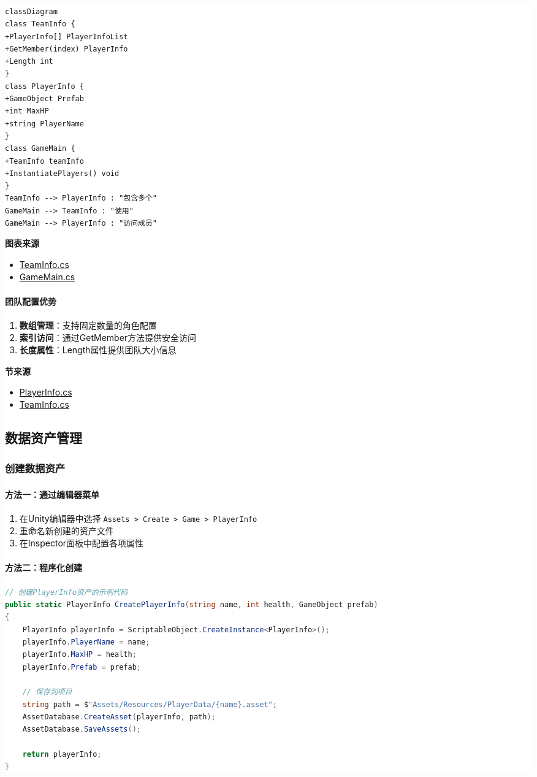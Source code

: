 ```mermaid
classDiagram
class TeamInfo {
+PlayerInfo[] PlayerInfoList
+GetMember(index) PlayerInfo
+Length int
}
class PlayerInfo {
+GameObject Prefab
+int MaxHP
+string PlayerName
}
class GameMain {
+TeamInfo teamInfo
+InstantiatePlayers() void
}
TeamInfo --> PlayerInfo : "包含多个"
GameMain --> TeamInfo : "使用"
GameMain --> PlayerInfo : "访问成员"
```

**图表来源**
- [TeamInfo.cs](file://Assets/Scripts/Data/SOBase/TeamInfo.cs#L1-L10)
- [GameMain.cs](file://Assets/Scripts/Manager/GameMain.cs#L20-L40)

#### 团队配置优势

1. **数组管理**：支持固定数量的角色配置
2. **索引访问**：通过GetMember方法提供安全访问
3. **长度属性**：Length属性提供团队大小信息

**节来源**
- [PlayerInfo.cs](file://Assets/Scripts/Data/SOBase/PlayerInfo.cs#L1-L12)
- [TeamInfo.cs](file://Assets/Scripts/Data/SOBase/TeamInfo.cs#L1-L10)

## 数据资产管理

### 创建数据资产

#### 方法一：通过编辑器菜单

1. 在Unity编辑器中选择 `Assets > Create > Game > PlayerInfo`
2. 重命名新创建的资产文件
3. 在Inspector面板中配置各项属性

#### 方法二：程序化创建

```csharp
// 创建PlayerInfo资产的示例代码
public static PlayerInfo CreatePlayerInfo(string name, int health, GameObject prefab)
{
    PlayerInfo playerInfo = ScriptableObject.CreateInstance<PlayerInfo>();
    playerInfo.PlayerName = name;
    playerInfo.MaxHP = health;
    playerInfo.Prefab = prefab;
    
    // 保存到项目
    string path = $"Assets/Resources/PlayerData/{name}.asset";
    AssetDatabase.CreateAsset(playerInfo, path);
    AssetDatabase.SaveAssets();
    
    return playerInfo;
}
```
